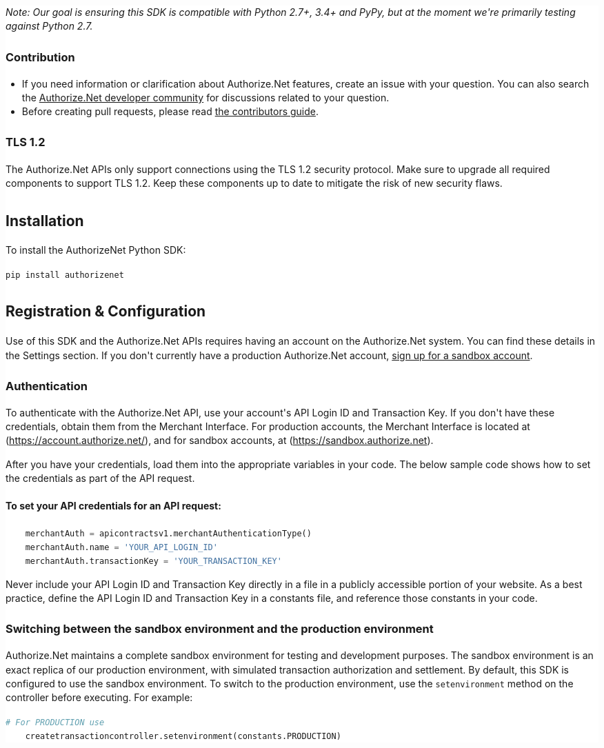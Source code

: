 _Note: Our goal is ensuring this SDK is compatible with Python 2.7+, 3.4+ and PyPy, but at the moment we're primarily testing against Python 2.7._

### Contribution  
  - If you need information or clarification about Authorize.Net features, create an issue with your question. You can also search the [Authorize.Net developer community](https://community.developer.authorize.net/) for discussions related to your question.
  - Before creating pull requests, please read [the contributors guide](CONTRIBUTING.md).

### TLS 1.2
The Authorize.Net APIs only support connections using the TLS 1.2 security protocol. Make sure to upgrade all required components to support TLS 1.2. Keep these components up to date to mitigate the risk of new security flaws.


## Installation
To install the AuthorizeNet Python SDK:

`pip install authorizenet`


## Registration & Configuration
Use of this SDK and the Authorize.Net APIs requires having an account on the Authorize.Net system. You can find these details in the Settings section.
If you don't currently have a production Authorize.Net account, [sign up for a sandbox account](https://developer.authorize.net/sandbox/).

### Authentication
To authenticate with the Authorize.Net API, use your account's API Login ID and Transaction Key. If you don't have these credentials, obtain them from the Merchant Interface.  For production accounts, the Merchant Interface is located at (https://account.authorize.net/), and for sandbox accounts, at (https://sandbox.authorize.net).

After you have your credentials, load them into the appropriate variables in your code. The below sample code shows how to set the credentials as part of the API request. 

#### To set your API credentials for an API request:
```python
	merchantAuth = apicontractsv1.merchantAuthenticationType()
	merchantAuth.name = 'YOUR_API_LOGIN_ID'
	merchantAuth.transactionKey = 'YOUR_TRANSACTION_KEY'
```

Never include your API Login ID and Transaction Key directly in a file in a publicly accessible portion of your website. As a best practice, define the API Login ID and Transaction Key in a constants file, and reference those constants in your code.

### Switching between the sandbox environment and the production environment
Authorize.Net maintains a complete sandbox environment for testing and development purposes. The sandbox environment is an exact replica of our production environment, with simulated transaction authorization and settlement. By default, this SDK is configured to use the sandbox environment. To switch to the production environment, use the `setenvironment` method on the controller before executing. For example:
```python
# For PRODUCTION use
	createtransactioncontroller.setenvironment(constants.PRODUCTION)
```
